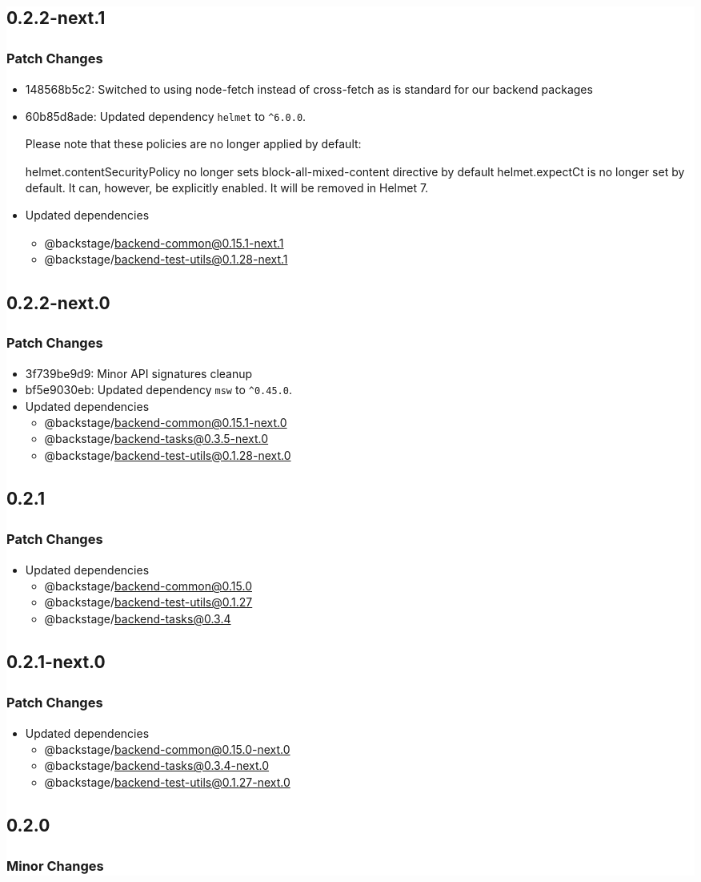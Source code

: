## 0.2.2-next.1

### Patch Changes

- 148568b5c2: Switched to using node-fetch instead of cross-fetch as is standard for our backend packages
- 60b85d8ade: Updated dependency `helmet` to `^6.0.0`.

  Please note that these policies are no longer applied by default:

  helmet.contentSecurityPolicy no longer sets block-all-mixed-content directive by default
  helmet.expectCt is no longer set by default. It can, however, be explicitly enabled. It will be removed in Helmet 7.

- Updated dependencies
  - @backstage/backend-common@0.15.1-next.1
  - @backstage/backend-test-utils@0.1.28-next.1

## 0.2.2-next.0

### Patch Changes

- 3f739be9d9: Minor API signatures cleanup
- bf5e9030eb: Updated dependency `msw` to `^0.45.0`.
- Updated dependencies
  - @backstage/backend-common@0.15.1-next.0
  - @backstage/backend-tasks@0.3.5-next.0
  - @backstage/backend-test-utils@0.1.28-next.0

## 0.2.1

### Patch Changes

- Updated dependencies
  - @backstage/backend-common@0.15.0
  - @backstage/backend-test-utils@0.1.27
  - @backstage/backend-tasks@0.3.4

## 0.2.1-next.0

### Patch Changes

- Updated dependencies
  - @backstage/backend-common@0.15.0-next.0
  - @backstage/backend-tasks@0.3.4-next.0
  - @backstage/backend-test-utils@0.1.27-next.0

## 0.2.0

### Minor Changes
